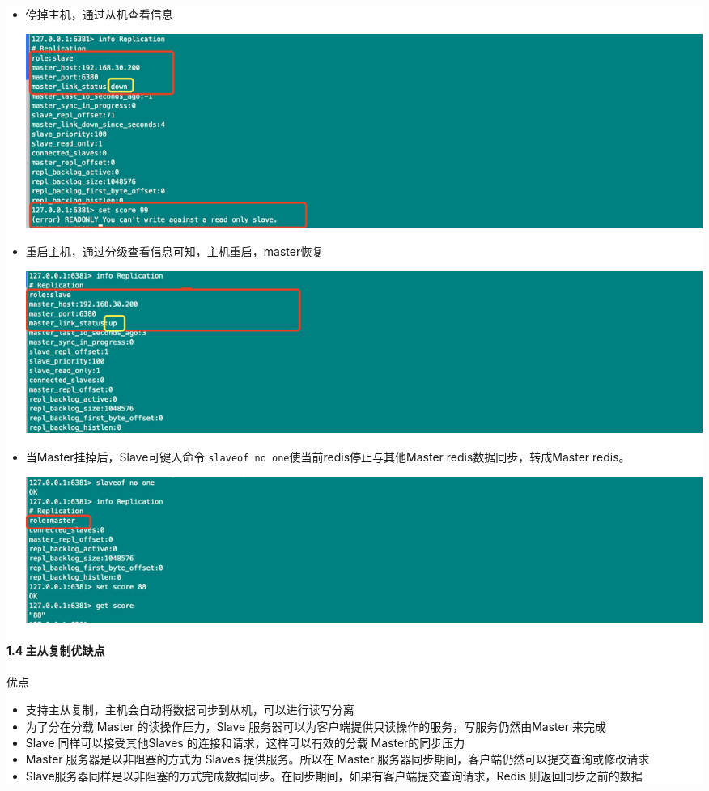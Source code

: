   * 停掉主机，通过从机查看信息

    <img src="/img/images/redis/03/15-停掉主机.png" />

  * 重启主机，通过分级查看信息可知，主机重启，master恢复

    <img src="/img/images/redis/03/16-操作从机1.png" />

* 当Master挂掉后，Slave可键入命令 `slaveof no one`使当前redis停止与其他Master redis数据同步，转成Master redis。

  <img src="/img/images/redis/03/17-反客为主.png" />

#### 1.4 主从复制优缺点

优点

* 支持主从复制，主机会自动将数据同步到从机，可以进行读写分离
* 为了分在分载 Master 的读操作压力，Slave 服务器可以为客户端提供只读操作的服务，写服务仍然由Master 来完成
* Slave 同样可以接受其他Slaves 的连接和请求，这样可以有效的分载 Master的同步压力
* Master 服务器是以非阻塞的方式为 Slaves 提供服务。所以在 Master 服务器同步期间，客户端仍然可以提交查询或修改请求
* Slave服务器同样是以非阻塞的方式完成数据同步。在同步期间，如果有客户端提交查询请求，Redis 则返回同步之前的数据
